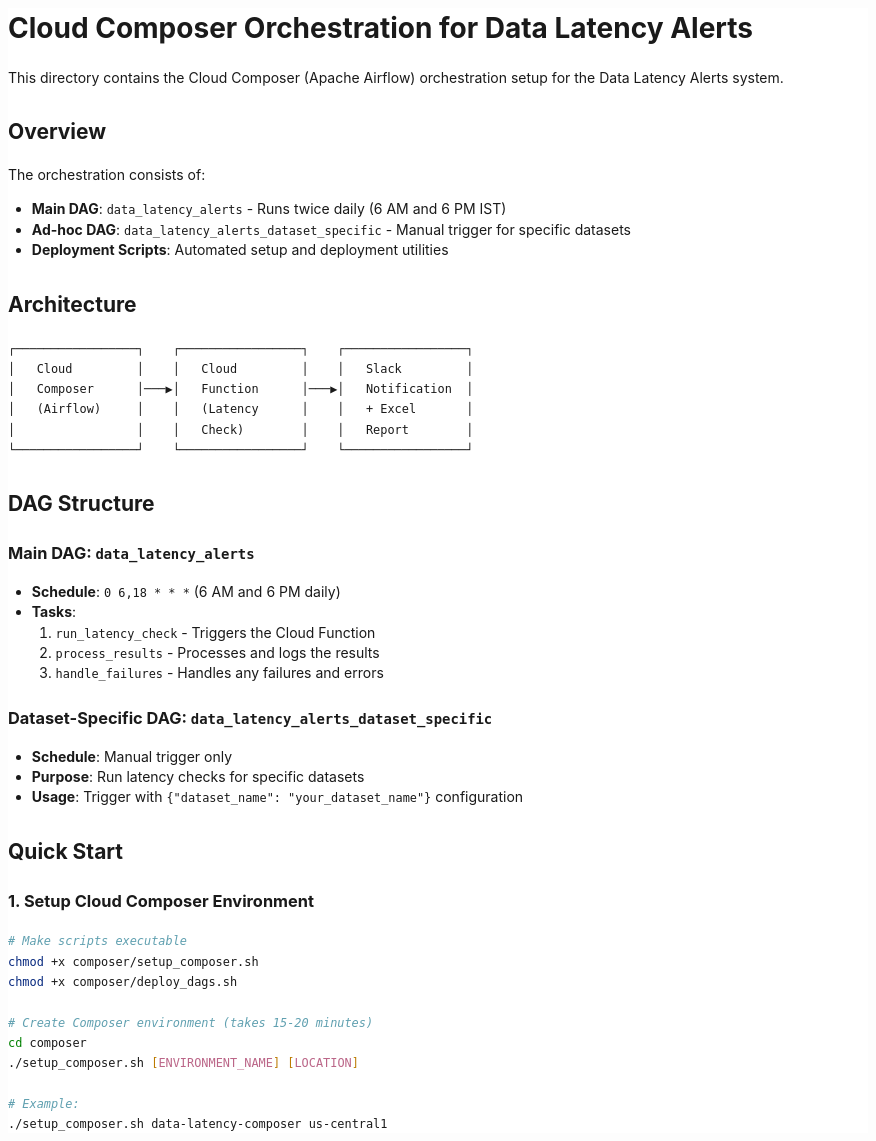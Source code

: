 # Cloud Composer Orchestration for Data Latency Alerts

This directory contains the Cloud Composer (Apache Airflow) orchestration setup for the Data Latency Alerts system.

## Overview

The orchestration consists of:
- **Main DAG**: `data_latency_alerts` - Runs twice daily (6 AM and 6 PM IST)
- **Ad-hoc DAG**: `data_latency_alerts_dataset_specific` - Manual trigger for specific datasets
- **Deployment Scripts**: Automated setup and deployment utilities

## Architecture

```
┌─────────────────┐    ┌─────────────────┐    ┌─────────────────┐
│   Cloud         │    │   Cloud         │    │   Slack         │
│   Composer      │───▶│   Function      │───▶│   Notification  │
│   (Airflow)     │    │   (Latency      │    │   + Excel       │
│                 │    │   Check)        │    │   Report        │
└─────────────────┘    └─────────────────┘    └─────────────────┘
```

## DAG Structure

### Main DAG: `data_latency_alerts`
- **Schedule**: `0 6,18 * * *` (6 AM and 6 PM daily)
- **Tasks**:
  1. `run_latency_check` - Triggers the Cloud Function
  2. `process_results` - Processes and logs the results
  3. `handle_failures` - Handles any failures and errors

### Dataset-Specific DAG: `data_latency_alerts_dataset_specific`
- **Schedule**: Manual trigger only
- **Purpose**: Run latency checks for specific datasets
- **Usage**: Trigger with `{"dataset_name": "your_dataset_name"}` configuration

## Quick Start

### 1. Setup Cloud Composer Environment

```bash
# Make scripts executable
chmod +x composer/setup_composer.sh
chmod +x composer/deploy_dags.sh

# Create Composer environment (takes 15-20 minutes)
cd composer
./setup_composer.sh [ENVIRONMENT_NAME] [LOCATION]

# Example:
./setup_composer.sh data-latency-composer us-central1
```
